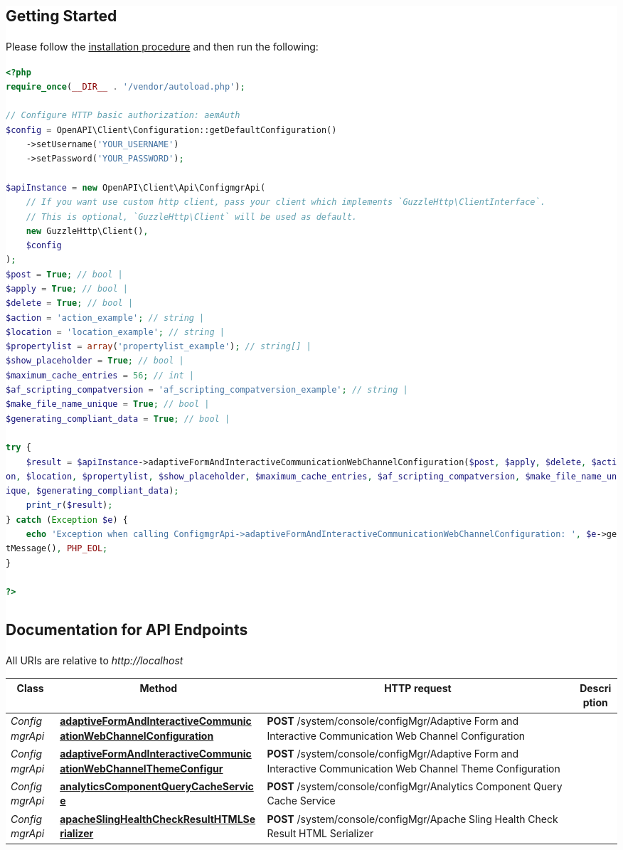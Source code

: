 ## Getting Started

Please follow the [installation procedure](#installation--usage) and then run the following:

```php
<?php
require_once(__DIR__ . '/vendor/autoload.php');

// Configure HTTP basic authorization: aemAuth
$config = OpenAPI\Client\Configuration::getDefaultConfiguration()
    ->setUsername('YOUR_USERNAME')
    ->setPassword('YOUR_PASSWORD');

$apiInstance = new OpenAPI\Client\Api\ConfigmgrApi(
    // If you want use custom http client, pass your client which implements `GuzzleHttp\ClientInterface`.
    // This is optional, `GuzzleHttp\Client` will be used as default.
    new GuzzleHttp\Client(),
    $config
);
$post = True; // bool | 
$apply = True; // bool | 
$delete = True; // bool | 
$action = 'action_example'; // string | 
$location = 'location_example'; // string | 
$propertylist = array('propertylist_example'); // string[] | 
$show_placeholder = True; // bool | 
$maximum_cache_entries = 56; // int | 
$af_scripting_compatversion = 'af_scripting_compatversion_example'; // string | 
$make_file_name_unique = True; // bool | 
$generating_compliant_data = True; // bool | 

try {
    $result = $apiInstance->adaptiveFormAndInteractiveCommunicationWebChannelConfiguration($post, $apply, $delete, $action, $location, $propertylist, $show_placeholder, $maximum_cache_entries, $af_scripting_compatversion, $make_file_name_unique, $generating_compliant_data);
    print_r($result);
} catch (Exception $e) {
    echo 'Exception when calling ConfigmgrApi->adaptiveFormAndInteractiveCommunicationWebChannelConfiguration: ', $e->getMessage(), PHP_EOL;
}

?>
```

## Documentation for API Endpoints

All URIs are relative to *http://localhost*

Class | Method | HTTP request | Description
------------ | ------------- | ------------- | -------------
*ConfigmgrApi* | [**adaptiveFormAndInteractiveCommunicationWebChannelConfiguration**](docs/Api/ConfigmgrApi.md#adaptiveformandinteractivecommunicationwebchannelconfiguration) | **POST** /system/console/configMgr/Adaptive Form and Interactive Communication Web Channel Configuration | 
*ConfigmgrApi* | [**adaptiveFormAndInteractiveCommunicationWebChannelThemeConfigur**](docs/Api/ConfigmgrApi.md#adaptiveformandinteractivecommunicationwebchannelthemeconfigur) | **POST** /system/console/configMgr/Adaptive Form and Interactive Communication Web Channel Theme Configuration | 
*ConfigmgrApi* | [**analyticsComponentQueryCacheService**](docs/Api/ConfigmgrApi.md#analyticscomponentquerycacheservice) | **POST** /system/console/configMgr/Analytics Component Query Cache Service | 
*ConfigmgrApi* | [**apacheSlingHealthCheckResultHTMLSerializer**](docs/Api/ConfigmgrApi.md#apacheslinghealthcheckresulthtmlserializer) | **POST** /system/console/configMgr/Apache Sling Health Check Result HTML Serializer | 